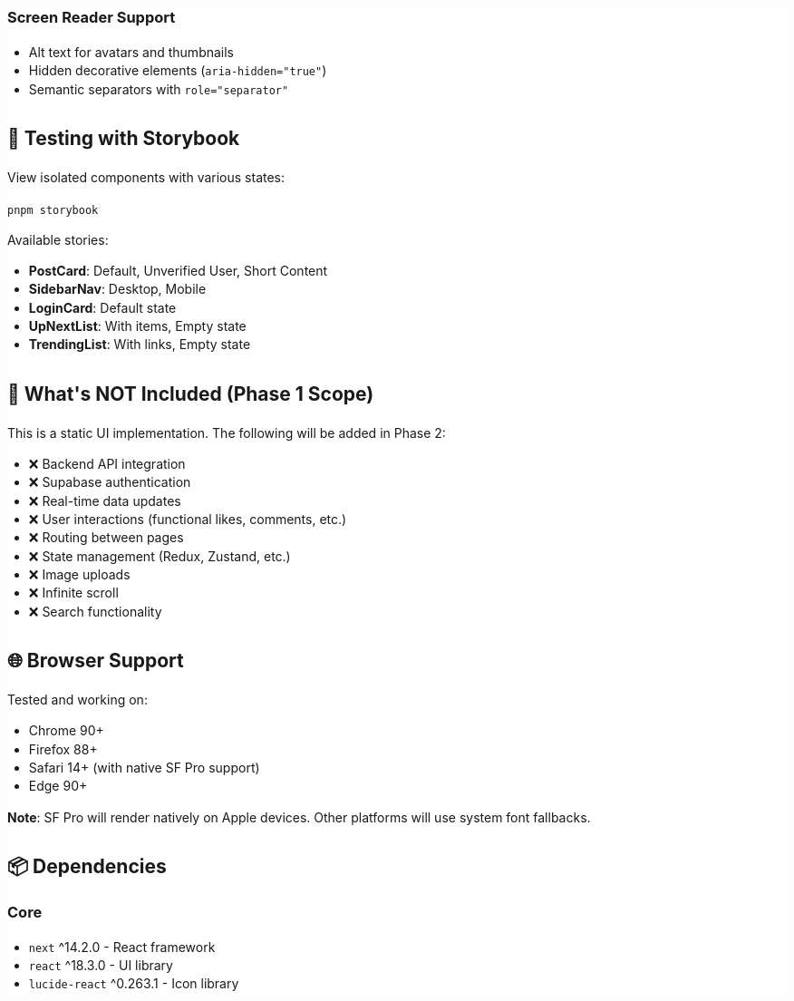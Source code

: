 ### Screen Reader Support
- Alt text for avatars and thumbnails
- Hidden decorative elements (`aria-hidden="true"`)
- Semantic separators with `role="separator"`

## 🧪 Testing with Storybook

View isolated components with various states:

```bash
pnpm storybook
```

Available stories:
- **PostCard**: Default, Unverified User, Short Content
- **SidebarNav**: Desktop, Mobile
- **LoginCard**: Default state
- **UpNextList**: With items, Empty state
- **TrendingList**: With links, Empty state

## 🚫 What's NOT Included (Phase 1 Scope)

This is a static UI implementation. The following will be added in Phase 2:

- ❌ Backend API integration
- ❌ Supabase authentication
- ❌ Real-time data updates
- ❌ User interactions (functional likes, comments, etc.)
- ❌ Routing between pages
- ❌ State management (Redux, Zustand, etc.)
- ❌ Image uploads
- ❌ Infinite scroll
- ❌ Search functionality

## 🌐 Browser Support

Tested and working on:
- Chrome 90+
- Firefox 88+
- Safari 14+ (with native SF Pro support)
- Edge 90+

**Note**: SF Pro will render natively on Apple devices. Other platforms will use system font fallbacks.

## 📦 Dependencies

### Core
- `next` ^14.2.0 - React framework
- `react` ^18.3.0 - UI library
- `lucide-react` ^0.263.1 - Icon library
